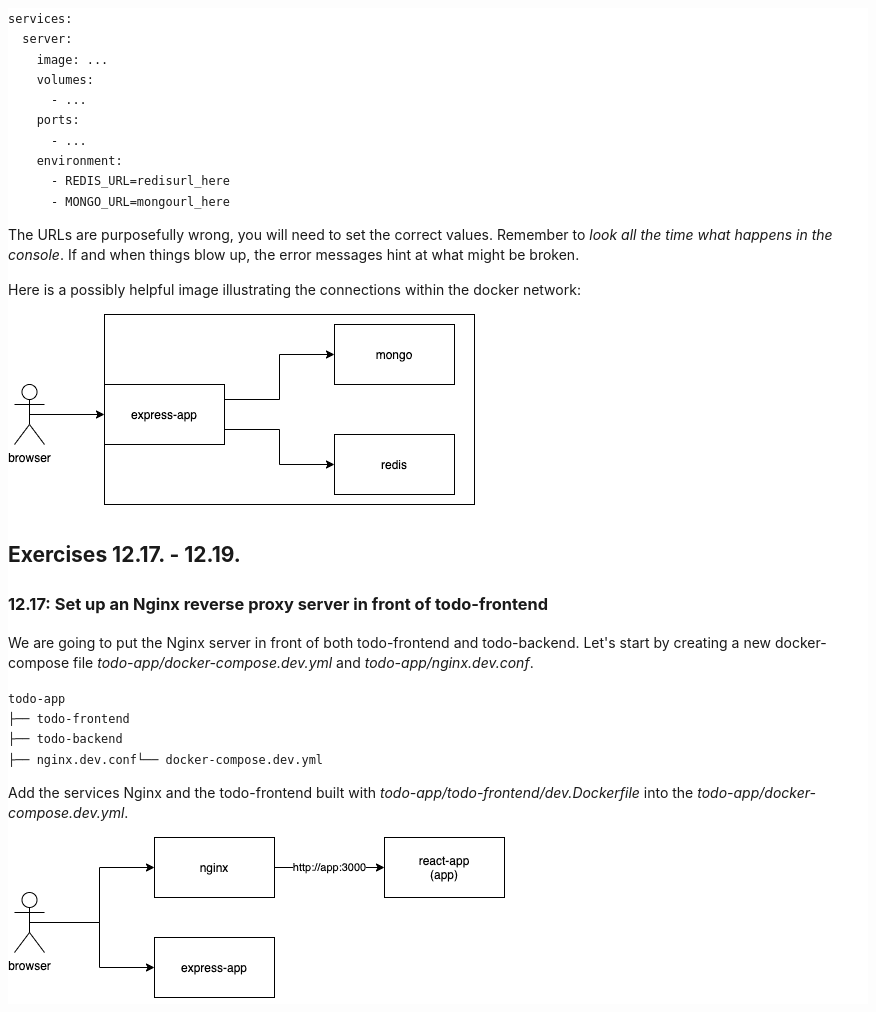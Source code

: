 ```
services:
  server:
    image: ...
    volumes:
      - ...
    ports:
      - ...
    environment: 
      - REDIS_URL=redisurl_here
      - MONGO_URL=mongourl_here
```

The URLs are purposefully wrong, you will need to set the correct values. Remember to <em>look all the time what happens in the console</em>. If and when things blow up, the error messages hint at what might be broken.

Here is a possibly helpful image illustrating the connections within the docker network:

![plot](./exercises-media/15a.png)


## Exercises 12.17. - 12.19.

### 12.17: Set up an Nginx reverse proxy server in front of todo-frontend

We are going to put the Nginx server in front of both todo-frontend and todo-backend. Let's start by creating a new docker-compose file <em>todo-app/docker-compose.dev.yml</em> and <em>todo-app/nginx.dev.conf</em>.

```
todo-app
├── todo-frontend
├── todo-backend
├── nginx.dev.conf└── docker-compose.dev.yml
```

Add the services Nginx and the todo-frontend built with <em>todo-app/todo-frontend/dev.Dockerfile</em> into the <em>todo-app/docker-compose.dev.yml</em>.

![plot](./exercises-media/17a.png)
